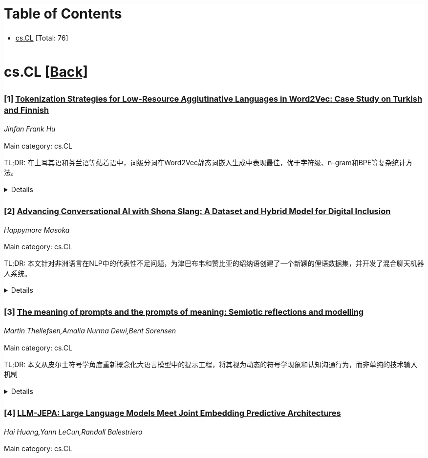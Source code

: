 <div id=toc></div>

# Table of Contents

- [cs.CL](#cs.CL) [Total: 76]


<div id='cs.CL'></div>

# cs.CL [[Back]](#toc)

### [1] [Tokenization Strategies for Low-Resource Agglutinative Languages in Word2Vec: Case Study on Turkish and Finnish](https://arxiv.org/abs/2509.14238)
*Jinfan Frank Hu*

Main category: cs.CL

TL;DR: 在土耳其语和芬兰语等黏着语中，词级分词在Word2Vec静态词嵌入生成中表现最佳，优于字符级、n-gram和BPE等复杂统计方法。


<details><summary>Details</summary></details>


### [2] [Advancing Conversational AI with Shona Slang: A Dataset and Hybrid Model for Digital Inclusion](https://arxiv.org/abs/2509.14249)
*Happymore Masoka*

Main category: cs.CL

TL;DR: 本文针对非洲语言在NLP中的代表性不足问题，为津巴布韦和赞比亚的绍纳语创建了一个新颖的俚语数据集，并开发了混合聊天机器人系统。


<details><summary>Details</summary></details>


### [3] [The meaning of prompts and the prompts of meaning: Semiotic reflections and modelling](https://arxiv.org/abs/2509.14250)
*Martin Thellefsen,Amalia Nurma Dewi,Bent Sorensen*

Main category: cs.CL

TL;DR: 本文从皮尔士符号学角度重新概念化大语言模型中的提示工程，将其视为动态的符号学现象和认知沟通行为，而非单纯的技术输入机制


<details><summary>Details</summary></details>


### [4] [LLM-JEPA: Large Language Models Meet Joint Embedding Predictive Architectures](https://arxiv.org/abs/2509.14252)
*Hai Huang,Yann LeCun,Randall Balestriero*

Main category: cs.CL
